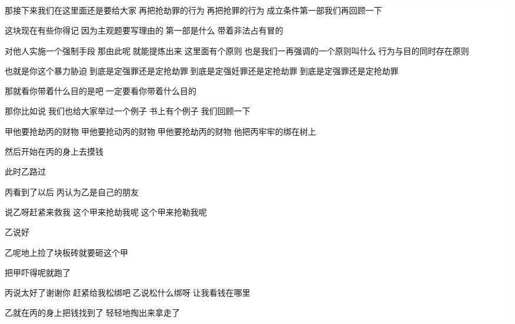 那接下来我们在这里面还是要给大家
再把抢劫罪的行为
再把抢罪的行为
成立条件第一部我们再回顾一下

这块现在有些你得记
因为主观题要写理由的
第一部是什么
带着非法占有冒的

对他人实施一个强制手段
那由此呢
就能提炼出来
这里面有个原则
也是我们一再强调的一个原则叫什么
行为与目的同时存在原则

也就是你这个暴力胁迫
到底是定强罪还是定抢劫罪
到底是定强妊罪还是定抢劫罪
到底是定强罪还是定抢劫罪

那就看你带着什么目的是吧
一定要看你带着什么目的

那你比如说
我们也给大家举过一个例子
书上有个例子
我们回顾一下

甲他要抢劫丙的财物
甲他要抢动丙的财物
甲他要抢劫丙的财物
他把丙牢牢的绑在树上

然后开始在丙的身上去摸钱

此时乙路过

丙看到了以后
丙认为乙是自己的朋友

说乙呀赶紧来救我
这个甲来抢劫我呢
这个甲来抢勒我呢

乙说好

乙呢地上捡了块板砖就要砸这个甲

把甲吓得呢就跑了

丙说太好了谢谢你
赶紧给我松绑吧
乙说松什么绑呀
让我看钱在哪里

乙就在丙的身上把钱找到了
轻轻地掏出来拿走了
